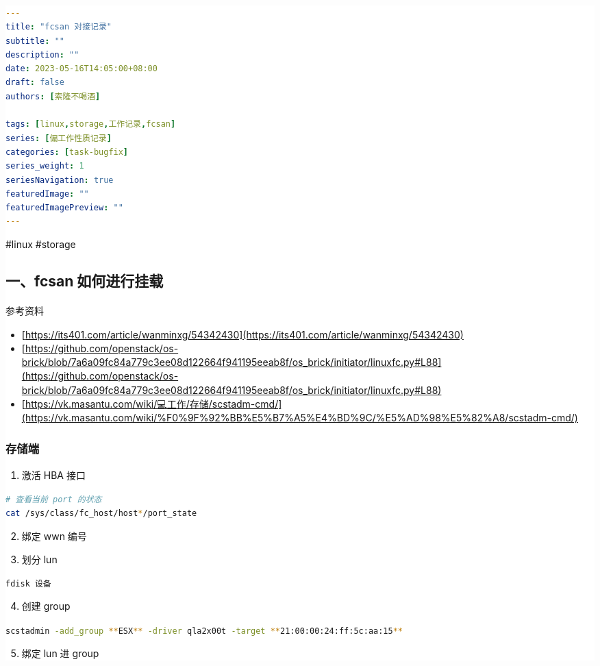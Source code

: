 ```yaml
---
title: "fcsan 对接记录"
subtitle: ""
description: ""
date: 2023-05-16T14:05:00+08:00
draft: false
authors: [索隆不喝酒]

tags: [linux,storage,工作记录,fcsan]
series: [偏工作性质记录]
categories: [task-bugfix]
series_weight: 1
seriesNavigation: true
featuredImage: ""
featuredImagePreview: ""
---
```


#linux #storage 

## 一、fcsan 如何进行挂载

参考资料
- [https://its401.com/article/wanminxg/54342430](https://its401.com/article/wanminxg/54342430)
- [https://github.com/openstack/os-brick/blob/7a6a09fc84a779c3ee08d122664f941195eeab8f/os_brick/initiator/linuxfc.py#L88](https://github.com/openstack/os-brick/blob/7a6a09fc84a779c3ee08d122664f941195eeab8f/os_brick/initiator/linuxfc.py#L88)
- [https://vk.masantu.com/wiki/💻工作/存储/scstadm-cmd/](https://vk.masantu.com/wiki/%F0%9F%92%BB%E5%B7%A5%E4%BD%9C/%E5%AD%98%E5%82%A8/scstadm-cmd/)


### 存储端
1. 激活 HBA 接口

```sh
# 查看当前 port 的状态
cat /sys/class/fc_host/host*/port_state
```

2. 绑定 wwn 编号

3. 划分 lun

```
fdisk 设备
```

4. 创建 group

```sh
scstadmin -add_group **ESX** -driver qla2x00t -target **21:00:00:24:ff:5c:aa:15**
```

5. 绑定 lun 进 group 


[^1]: Kubernetes的Device Plugin是一种机制，用于管理和分配节点上的设备资源。它允许用户将自定义设备（如GPU、FPGA等）添加到Kubernetes集群中，并使这些设备可供容器使用。Device Plugin通过实现Kubernetes Device Plugin API来工作。该API定义了一组规范，用于插件与Kubernetes API Server进行通信，并向其报告可用设备资源。插件还可以响应Pod的请求，以便将设备资源分配给Pod。使用Device Plugin，用户可以轻松地将自定义设备添加到Kubernetes集群中，并确保这些设备在需要时可供容器使用。这有助于提高集群的利用率，并为用户提供更好的性能和灵活性。